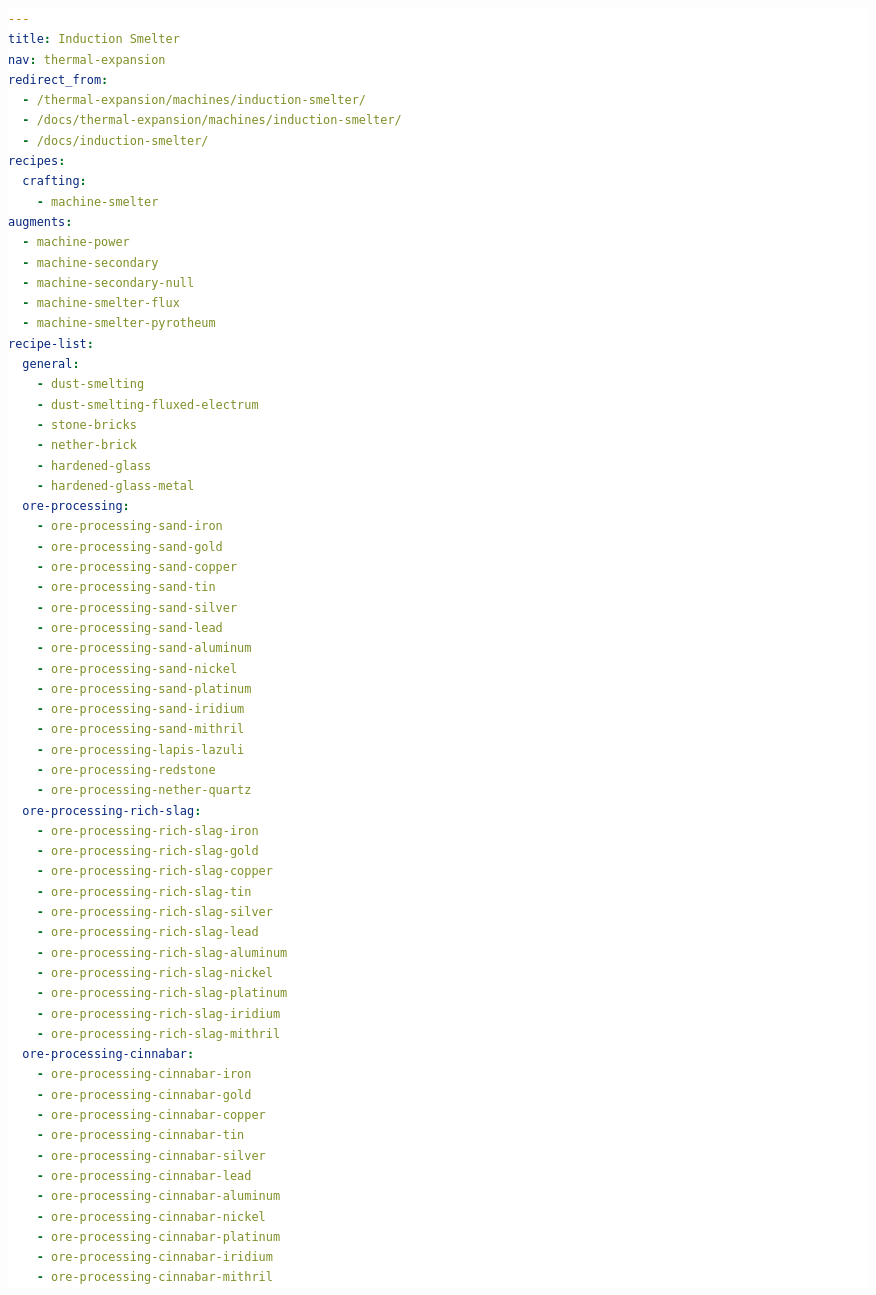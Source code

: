 ```yaml
---
title: Induction Smelter
nav: thermal-expansion
redirect_from:
  - /thermal-expansion/machines/induction-smelter/
  - /docs/thermal-expansion/machines/induction-smelter/
  - /docs/induction-smelter/
recipes:
  crafting:
    - machine-smelter
augments:
  - machine-power
  - machine-secondary
  - machine-secondary-null
  - machine-smelter-flux
  - machine-smelter-pyrotheum
recipe-list:
  general:
    - dust-smelting
    - dust-smelting-fluxed-electrum
    - stone-bricks
    - nether-brick
    - hardened-glass
    - hardened-glass-metal
  ore-processing:
    - ore-processing-sand-iron
    - ore-processing-sand-gold
    - ore-processing-sand-copper
    - ore-processing-sand-tin
    - ore-processing-sand-silver
    - ore-processing-sand-lead
    - ore-processing-sand-aluminum
    - ore-processing-sand-nickel
    - ore-processing-sand-platinum
    - ore-processing-sand-iridium
    - ore-processing-sand-mithril
    - ore-processing-lapis-lazuli
    - ore-processing-redstone
    - ore-processing-nether-quartz
  ore-processing-rich-slag:
    - ore-processing-rich-slag-iron
    - ore-processing-rich-slag-gold
    - ore-processing-rich-slag-copper
    - ore-processing-rich-slag-tin
    - ore-processing-rich-slag-silver
    - ore-processing-rich-slag-lead
    - ore-processing-rich-slag-aluminum
    - ore-processing-rich-slag-nickel
    - ore-processing-rich-slag-platinum
    - ore-processing-rich-slag-iridium
    - ore-processing-rich-slag-mithril
  ore-processing-cinnabar:
    - ore-processing-cinnabar-iron
    - ore-processing-cinnabar-gold
    - ore-processing-cinnabar-copper
    - ore-processing-cinnabar-tin
    - ore-processing-cinnabar-silver
    - ore-processing-cinnabar-lead
    - ore-processing-cinnabar-aluminum
    - ore-processing-cinnabar-nickel
    - ore-processing-cinnabar-platinum
    - ore-processing-cinnabar-iridium
    - ore-processing-cinnabar-mithril
```